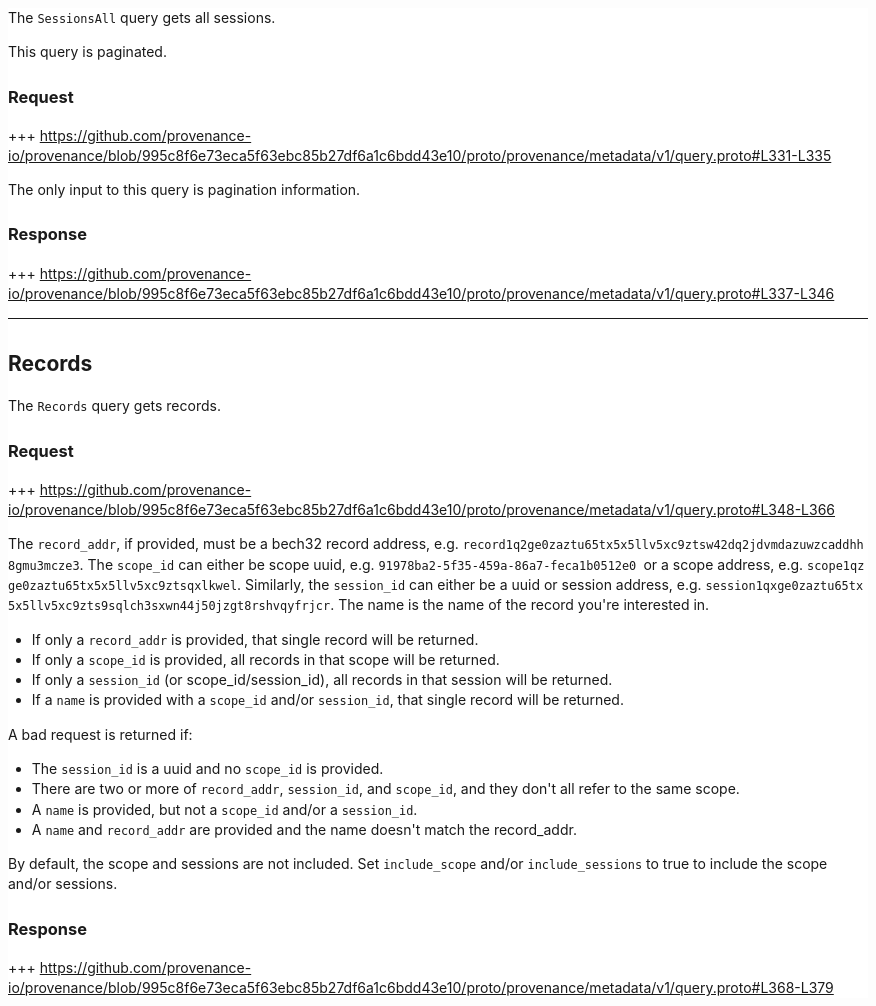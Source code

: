 The `SessionsAll` query gets all sessions.

This query is paginated.

### Request
+++ https://github.com/provenance-io/provenance/blob/995c8f6e73eca5f63ebc85b27df6a1c6bdd43e10/proto/provenance/metadata/v1/query.proto#L331-L335

The only input to this query is pagination information.

### Response
+++ https://github.com/provenance-io/provenance/blob/995c8f6e73eca5f63ebc85b27df6a1c6bdd43e10/proto/provenance/metadata/v1/query.proto#L337-L346


---
## Records

The `Records` query gets records.

### Request
+++ https://github.com/provenance-io/provenance/blob/995c8f6e73eca5f63ebc85b27df6a1c6bdd43e10/proto/provenance/metadata/v1/query.proto#L348-L366

The `record_addr`, if provided, must be a bech32 record address, e.g.
`record1q2ge0zaztu65tx5x5llv5xc9ztsw42dq2jdvmdazuwzcaddhh8gmu3mcze3`. The `scope_id` can either be scope uuid, e.g.
`91978ba2-5f35-459a-86a7-feca1b0512e0 `or a scope address, e.g. `scope1qzge0zaztu65tx5x5llv5xc9ztsqxlkwel`. Similarly,
the `session_id` can either be a uuid or session address, e.g.
`session1qxge0zaztu65tx5x5llv5xc9zts9sqlch3sxwn44j50jzgt8rshvqyfrjcr`. The name is the name of the record you're
interested in.

* If only a `record_addr` is provided, that single record will be returned.
* If only a `scope_id` is provided, all records in that scope will be returned.
* If only a `session_id` (or scope_id/session_id), all records in that session will be returned.
* If a `name` is provided with a `scope_id` and/or `session_id`, that single record will be returned.

A bad request is returned if:
* The `session_id` is a uuid and no `scope_id` is provided.
* There are two or more of `record_addr`, `session_id`, and `scope_id`, and they don't all refer to the same scope.
* A `name` is provided, but not a `scope_id` and/or a `session_id`.
* A `name` and `record_addr` are provided and the name doesn't match the record_addr.

By default, the scope and sessions are not included.
Set `include_scope` and/or `include_sessions` to true to include the scope and/or sessions.

### Response
+++ https://github.com/provenance-io/provenance/blob/995c8f6e73eca5f63ebc85b27df6a1c6bdd43e10/proto/provenance/metadata/v1/query.proto#L368-L379
